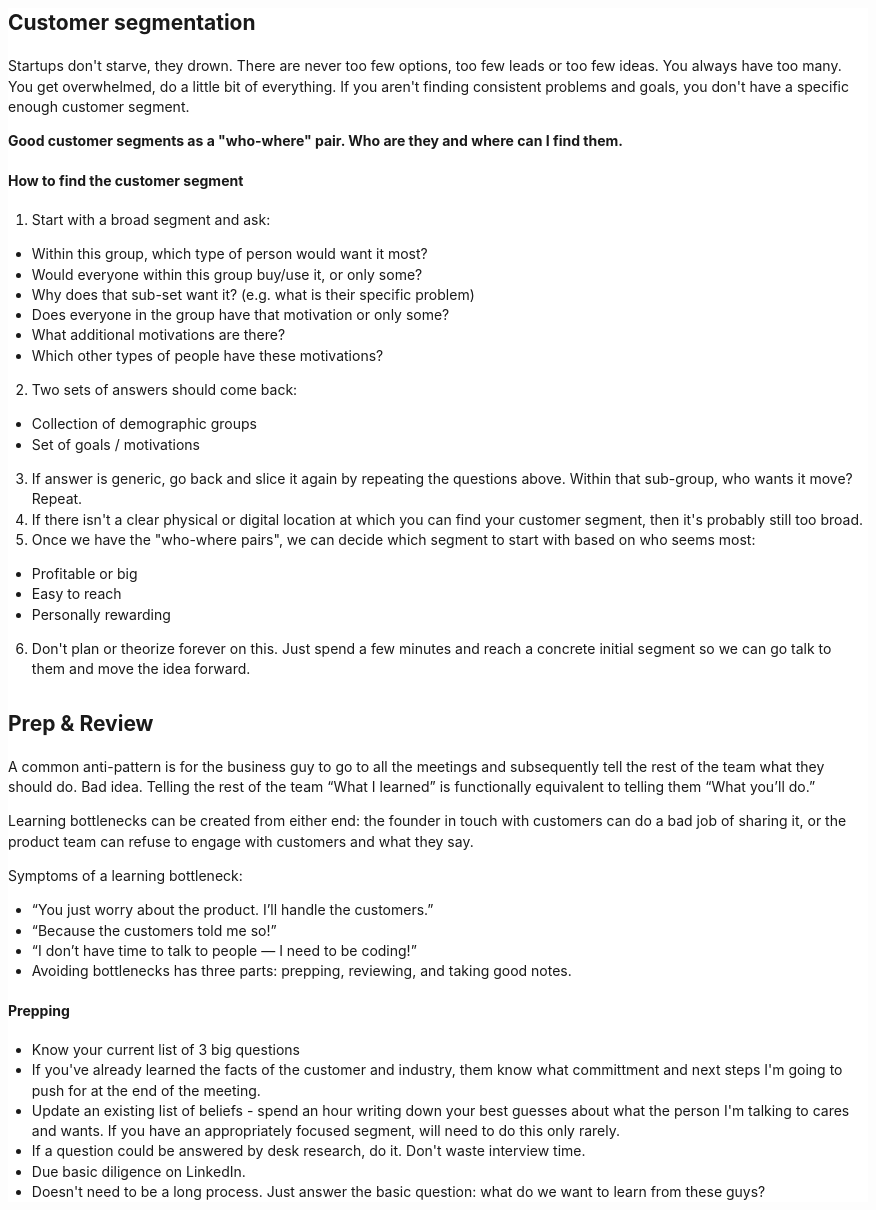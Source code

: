 ## Customer segmentation
Startups don't starve, they drown. There are never too few options, too few leads or too few ideas. You always have too many. You get overwhelmed, do a little bit of everything. If you aren't finding consistent problems and goals, you don't have a specific enough customer segment.

**Good customer segments as a "who-where" pair. Who are they and where can I find them.**

#### How to find the customer segment
1. Start with a broad segment and ask:
  * Within this group, which type of person would want it most?
  * Would everyone within this group buy/use it, or only some?
  * Why does that sub-set want it? (e.g. what is their specific problem)
  * Does everyone in the group have that motivation or only some?
  * What additional motivations are there?
  * Which other types of people have these motivations?
2. Two sets of answers should come back:
  * Collection of demographic groups
  * Set of goals / motivations
3. If answer is generic, go back and slice it again by repeating the questions above. Within that sub-group, who wants it move? Repeat.
4. If there isn't a clear physical or digital location at which you can find your customer segment, then it's probably still too broad.
5. Once we have the "who-where pairs", we can decide which segment to start with based on who seems most:
  * Profitable or big
  * Easy to reach
  * Personally rewarding
6. Don't plan or theorize forever on this. Just spend a few minutes and reach a concrete initial segment so we can go talk to them and move the idea forward. 

## Prep & Review
A common anti-pattern is for the business guy to go to all the meetings and subsequently tell the rest of the team what they should do. Bad idea. Telling the rest of the team “What I learned” is functionally equivalent to telling them “What you’ll do.”

Learning bottlenecks can be created from either end: the founder in touch with customers can do a bad job of sharing it, or the product team can refuse to engage with customers and what they say.

Symptoms of a learning bottleneck:
* “You just worry about the product. I’ll handle the customers.”
* “Because the customers told me so!”
* “I don’t have time to talk to people — I need to be coding!”
* Avoiding bottlenecks has three parts: prepping, reviewing, and taking good notes.

#### Prepping
* Know your current list of 3 big questions
* If you've already learned the facts of the customer and industry, them know what committment and next steps I'm going to push for at the end of the meeting.
* Update an existing list of beliefs - spend an hour writing down your best guesses about what the person I'm talking to cares and wants. If you have an appropriately focused segment, will need to do this only rarely.
* If a question could be answered by desk research, do it. Don't waste interview time.
* Due basic diligence on LinkedIn.
* Doesn't need to be a long process. Just answer the basic question: what do we want to learn from these guys?
